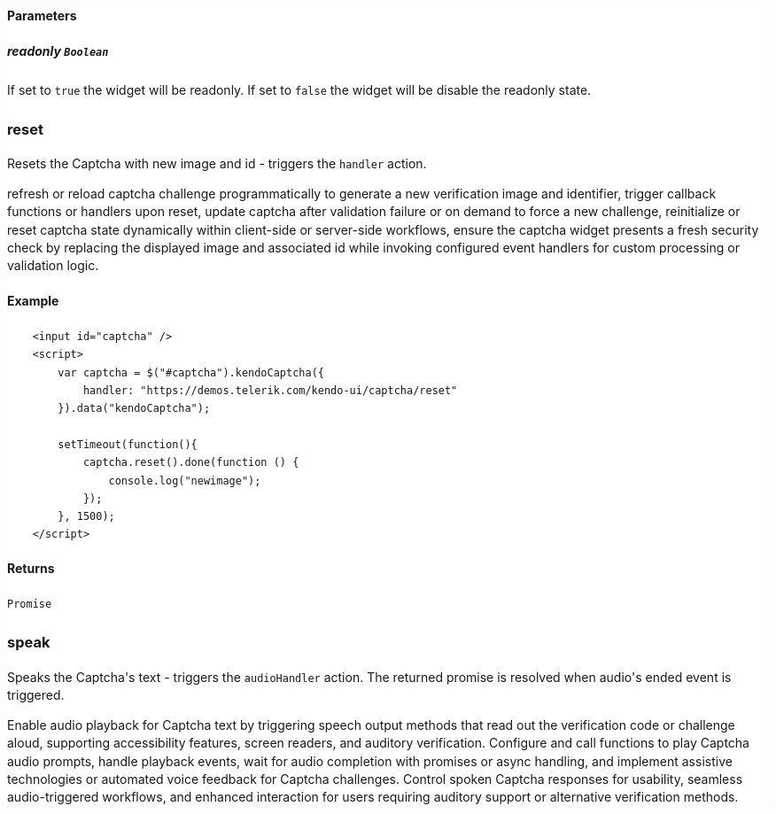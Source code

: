 #### Parameters

##### readonly `Boolean`

If set to `true` the widget will be readonly. If set to `false` the widget will be disable the readonly state.

### reset

Resets the Captcha with new image and id - triggers the `handler` action.


<div class="meta-api-description">
refresh or reload captcha challenge programmatically to generate a new verification image and identifier, trigger callback functions or handlers upon reset, update captcha after validation failure or on demand to force a new challenge, reinitialize or reset captcha state dynamically within client-side or server-side workflows, ensure the captcha widget presents a fresh security check by replacing the displayed image and associated id while invoking configured event handlers for custom processing or validation logic.
</div>

#### Example

```pseudo
    <input id="captcha" />
    <script>
        var captcha = $("#captcha").kendoCaptcha({
            handler: "https://demos.telerik.com/kendo-ui/captcha/reset"
        }).data("kendoCaptcha");

        setTimeout(function(){
            captcha.reset().done(function () {
                console.log("newimage");
            });
        }, 1500);
    </script>
```

#### Returns

`Promise`

### speak

Speaks the Captcha's text - triggers the `audioHandler` action. The returned promise is resolved when audio's ended event is triggered.


<div class="meta-api-description">
Enable audio playback for Captcha text by triggering speech output methods that read out the verification code or challenge aloud, supporting accessibility features, screen readers, and auditory verification. Configure and call functions to play Captcha audio prompts, handle playback events, wait for audio completion with promises or async handling, and implement assistive technologies or automated voice feedback for Captcha challenges. Control spoken Captcha responses for usability, seamless audio-triggered workflows, and enhanced interaction for users requiring auditory support or alternative verification methods.
</div>
